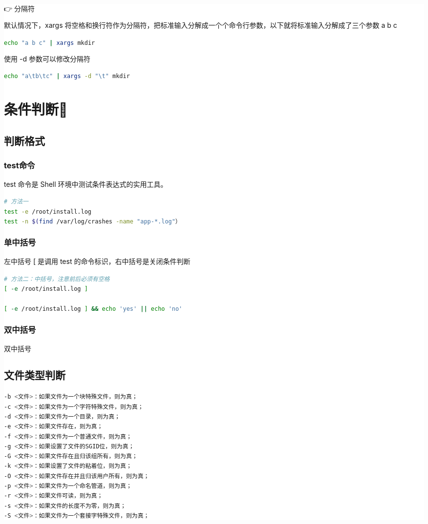 

👉 分隔符

默认情况下，xargs 将空格和换行符作为分隔符，把标准输入分解成一个个命令行参数，以下就将标准输入分解成了三个参数 a b c

```sh
echo "a b c" | xargs mkdir
```

使用 -d 参数可以修改分隔符

```sh
echo "a\tb\tc" | xargs -d "\t" mkdir
```



# 条件判断🦄

## 判断格式

### test命令

test 命令是 Shell 环境中测试条件表达式的实用工具。

```sh
# 方法一
test -e /root/install.log
test -n $(find /var/log/crashes -name "app-*.log"）
```



### 单中括号

左中括号 [ 是调用 test 的命令标识，右中括号是关闭条件判断

```sh
# 方法二：中括号，注意前后必须有空格
[ -e /root/install.log ]

[ -e /root/install.log ] && echo 'yes' || echo 'no'
```



### 双中括号

双中括号







## 文件类型判断

```sh
-b <文件>：如果文件为一个块特殊文件，则为真；
-c <文件>：如果文件为一个字符特殊文件，则为真；
-d <文件>：如果文件为一个目录，则为真；
-e <文件>：如果文件存在，则为真；
-f <文件>：如果文件为一个普通文件，则为真；
-g <文件>：如果设置了文件的SGID位，则为真；
-G <文件>：如果文件存在且归该组所有，则为真；
-k <文件>：如果设置了文件的粘着位，则为真；
-O <文件>：如果文件存在并且归该用户所有，则为真；
-p <文件>：如果文件为一个命名管道，则为真；
-r <文件>：如果文件可读，则为真；
-s <文件>：如果文件的长度不为零，则为真；
-S <文件>：如果文件为一个套接字特殊文件，则为真；
```